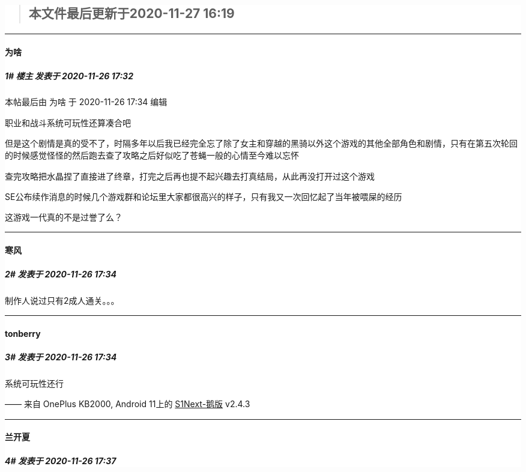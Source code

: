 > ## **本文件最后更新于2020-11-27 16:19** 



*****

####  为啥  
##### 1#       楼主       发表于 2020-11-26 17:32



 本帖最后由 为啥 于 2020-11-26 17:34 编辑 

职业和战斗系统可玩性还算凑合吧

但是这个剧情是真的受不了，时隔多年以后我已经完全忘了除了女主和穿越的黑骑以外这个游戏的其他全部角色和剧情，只有在第五次轮回的时候感觉怪怪的然后跑去查了攻略之后好似吃了苍蝇一般的心情至今难以忘怀

查完攻略把水晶捏了直接进了终章，打完之后再也提不起兴趣去打真结局，从此再没打开过这个游戏



SE公布续作消息的时候几个游戏群和论坛里大家都很高兴的样子，只有我又一次回忆起了当年被喂屎的经历

这游戏一代真的不是过誉了么？







*****

####  寒风  
##### 2#       发表于 2020-11-26 17:34




制作人说过只有2成人通关。。。







*****

####  tonberry  
##### 3#       发表于 2020-11-26 17:34




系统可玩性还行

—— 来自 OnePlus KB2000, Android 11上的 [S1Next-鹅版](https://github.com/ykrank/S1-Next/releases) v2.4.3







*****

####  兰开夏  
##### 4#       发表于 2020-11-26 17:37
